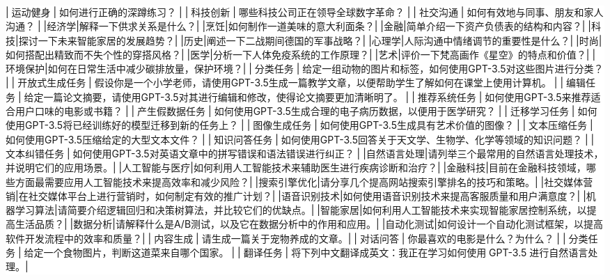 | 运动健身                            | 如何进行正确的深蹲练习？                                                                                                                                                                                                                                                                                                                                                                                                                                                                                                                                                                                                                       |
| 科技创新                            | 哪些科技公司正在领导全球数字革命？                                                                                                                                                                                                                                                                                                                                                                                                                                                                                                                                                                                                            |
| 社交沟通                            | 如何有效地与同事、朋友和家人沟通？                                                                                                                                                                                                                                                                                                                                                                                                                                                                                                                                                                                                               |
|经济学|解释一下供求关系是什么？|
|烹饪|如何制作一道美味的意大利面条？|
|金融|简单介绍一下资产负债表的结构和内容？|
|科技|探讨一下未来智能家居的发展趋势？|
|历史|阐述一下二战期间德国的军事战略？|
|心理学|人际沟通中情绪调节的重要性是什么？|
|时尚|如何搭配出精致而不失个性的穿搭风格？|
|医学|分析一下人体免疫系统的工作原理？|
|艺术|评价一下梵高画作《星空》的特点和价值？|
|环境保护|如何在日常生活中减少碳排放量，保护环境？|
| 分类任务                 | 给定一组动物的图片和标签，如何使用GPT-3.5对这些图片进行分类？                                                                                                                                                                                                                                            |
| 开放式生成任务           | 假设你是一个小学老师，请使用GPT-3.5生成一篇教学文章，以便帮助学生了解如何在课堂上使用计算机。                                                                                                                                                                                                              |
| 编辑任务                 | 给定一篇论文摘要，请使用GPT-3.5对其进行编辑和修改，使得论文摘要更加清晰明了。                                                                                                                                                                                                                              |
| 推荐系统任务             | 如何使用GPT-3.5来推荐适合用户口味的电影或书籍？                                                                                                                                                                                                                                                         |
| 产生假数据任务           | 如何使用GPT-3.5生成合理的电子病历数据，以便用于医学研究？                                                                                                                                                                                                                                                |
| 迁移学习任务             | 如何使用GPT-3.5将已经训练好的模型迁移到新的任务上？                                                                                                                                                                                                                                                      |
| 图像生成任务             | 如何使用GPT-3.5生成具有艺术价值的图像？                                                                                                                                                                                                                                                                    |
| 文本压缩任务             | 如何使用GPT-3.5压缩给定的大型文本文件？                                                                                                                                                                                                                                                                    |
| 知识问答任务             | 如何使用GPT-3.5回答关于天文学、生物学、化学等领域的知识问题？                                                                                                                                                                                                                                              |
| 文本纠错任务             | 如何使用GPT-3.5对英语文章中的拼写错误和语法错误进行纠正？                                                                                                                                                                                                                                                |
|自然语言处理|请列举三个最常用的自然语言处理技术，并说明它们的应用场景。|
|人工智能与医疗|如何利用人工智能技术来辅助医生进行疾病诊断和治疗？|
|金融科技|目前在金融科技领域，哪些方面最需要应用人工智能技术来提高效率和减少风险？|
|搜索引擎优化|请分享几个提高网站搜索引擎排名的技巧和策略。|
|社交媒体营销|在社交媒体平台上进行营销时，如何制定有效的推广计划？|
|语音识别技术|如何使用语音识别技术来提高客服质量和用户满意度？|
|机器学习算法|请简要介绍逻辑回归和决策树算法，并比较它们的优缺点。|
|智能家居|如何利用人工智能技术来实现智能家居控制系统，以提高生活品质？|
|数据分析|请解释什么是A/B测试，以及它在数据分析中的作用和应用。|
|自动化测试|如何设计一个自动化测试框架，以提高软件开发流程中的效率和质量？|
| 内容生成 | 请生成一篇关于宠物养成的文章。|
| 对话问答 | 你最喜欢的电影是什么？为什么？ |
| 分类任务 | 给定一个食物图片，判断这道菜来自哪个国家。 |
| 翻译任务 | 将下列中文翻译成英文：我正在学习如何使用 GPT-3.5 进行自然语言处理。|